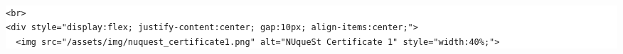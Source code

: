     <br>
    <div style="display:flex; justify-content:center; gap:10px; align-items:center;">
      <img src="/assets/img/nuquest_certificate1.png" alt="NUqueSt Certificate 1" style="width:40%;">